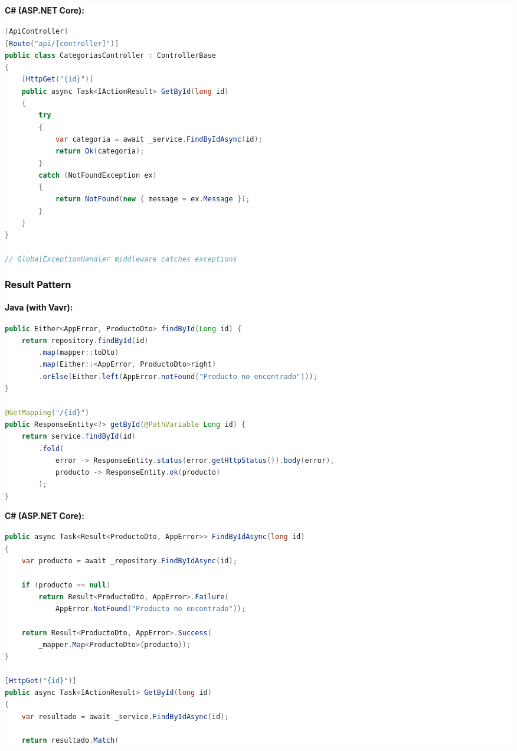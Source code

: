**C# (ASP.NET Core):**
```csharp
[ApiController]
[Route("api/[controller]")]
public class CategoriasController : ControllerBase
{
    [HttpGet("{id}")]
    public async Task<IActionResult> GetById(long id)
    {
        try
        {
            var categoria = await _service.FindByIdAsync(id);
            return Ok(categoria);
        }
        catch (NotFoundException ex)
        {
            return NotFound(new { message = ex.Message });
        }
    }
}

// GlobalExceptionHandler middleware catches exceptions
```

### Result Pattern

**Java (with Vavr):**
```java
public Either<AppError, ProductoDto> findById(Long id) {
    return repository.findById(id)
        .map(mapper::toDto)
        .map(Either::<AppError, ProductoDto>right)
        .orElse(Either.left(AppError.notFound("Producto no encontrado")));
}

@GetMapping("/{id}")
public ResponseEntity<?> getById(@PathVariable Long id) {
    return service.findById(id)
        .fold(
            error -> ResponseEntity.status(error.getHttpStatus()).body(error),
            producto -> ResponseEntity.ok(producto)
        );
}
```

**C# (ASP.NET Core):**
```csharp
public async Task<Result<ProductoDto, AppError>> FindByIdAsync(long id)
{
    var producto = await _repository.FindByIdAsync(id);
    
    if (producto == null)
        return Result<ProductoDto, AppError>.Failure(
            AppError.NotFound("Producto no encontrado"));
        
    return Result<ProductoDto, AppError>.Success(
        _mapper.Map<ProductoDto>(producto));
}

[HttpGet("{id}")]
public async Task<IActionResult> GetById(long id)
{
    var resultado = await _service.FindByIdAsync(id);
    
    return resultado.Match(
```